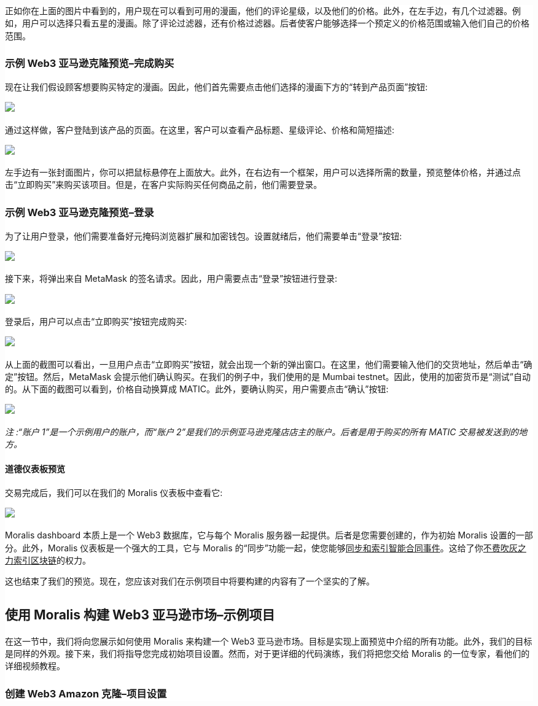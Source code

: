 正如你在上面的图片中看到的，用户现在可以看到可用的漫画，他们的评论星级，以及他们的价格。此外，在左手边，有几个过滤器。例如，用户可以选择只看五星的漫画。除了评论过滤器，还有价格过滤器。后者使客户能够选择一个预定义的价格范围或输入他们自己的价格范围。

### 示例 Web3 亚马逊克隆预览–完成购买

现在让我们假设顾客想要购买特定的漫画。因此，他们首先需要点击他们选择的漫画下方的“转到产品页面”按钮:

![](../Images/56865f6c3e0bea5212be1a75a4cba087.png)

通过这样做，客户登陆到该产品的页面。在这里，客户可以查看产品标题、星级评论、价格和简短描述:

![](../Images/fca994a1fbbed66f1cc36e38ce912dae.png)

左手边有一张封面图片，你可以把鼠标悬停在上面放大。此外，在右边有一个框架，用户可以选择所需的数量，预览整体价格，并通过点击“立即购买”来购买该项目。但是，在客户实际购买任何商品之前，他们需要登录。

### 示例 Web3 亚马逊克隆预览–登录

为了让用户登录，他们需要准备好元掩码浏览器扩展和加密钱包。设置就绪后，他们需要单击“登录”按钮:

![](../Images/0249e0ee9059e4e9cafc9097efde40a6.png)

接下来，将弹出来自 MetaMask 的签名请求。因此，用户需要点击“登录”按钮进行登录:

![](../Images/78c3f3532555b1fd5d65647b6666308c.png)

登录后，用户可以点击“立即购买”按钮完成购买:

![](../Images/b60b4d3675a9dbd20d8c93d315a95c44.png)

从上面的截图可以看出，一旦用户点击“立即购买”按钮，就会出现一个新的弹出窗口。在这里，他们需要输入他们的交货地址，然后单击“确定”按钮。然后，MetaMask 会提示他们确认购买。在我们的例子中，我们使用的是 Mumbai testnet。因此，使用的加密货币是“测试”自动的。从下面的截图可以看到，价格自动换算成 MATIC。此外，要确认购买，用户需要点击“确认”按钮:

![](../Images/6a206a2f3afe9d683276fc571f3cbe86.png)

*注* *:“账户 1”是一个示例用户的账户，而“账户 2”是我们的示例亚马逊克隆店店主的账户。后者是用于购买的所有 MATIC 交易被发送到的地方。*

#### 道德仪表板预览

交易完成后，我们可以在我们的 Moralis 仪表板中查看它:

![](../Images/18a5d61e6f3fe6244edc42ee37ea0bc9.png)

Moralis dashboard 本质上是一个 Web3 数据库，它与每个 Moralis 服务器一起提供。后者是您需要创建的，作为初始 Moralis 设置的一部分。此外，Moralis 仪表板是一个强大的工具，它与 Moralis 的“同步”功能一起，使您能够[同步和索引智能合同事件](https://moralis.io/sync-and-index-smart-contract-events-full-guide/)。这给了你[不费吹灰之力索引区块链](https://moralis.io/how-to-index-the-blockchain-the-ultimate-guide/)的权力。

这也结束了我们的预览。现在，您应该对我们在示例项目中将要构建的内容有了一个坚实的了解。

## 使用 Moralis 构建 Web3 亚马逊市场–示例项目

在这一节中，我们将向您展示如何使用 Moralis 来构建一个 Web3 亚马逊市场。目标是实现上面预览中介绍的所有功能。此外，我们的目标是同样的外观。接下来，我们将指导您完成初始项目设置。然而，对于更详细的代码演练，我们将把您交给 Moralis 的一位专家，看他们的详细视频教程。

### 创建 Web3 Amazon 克隆–项目设置
